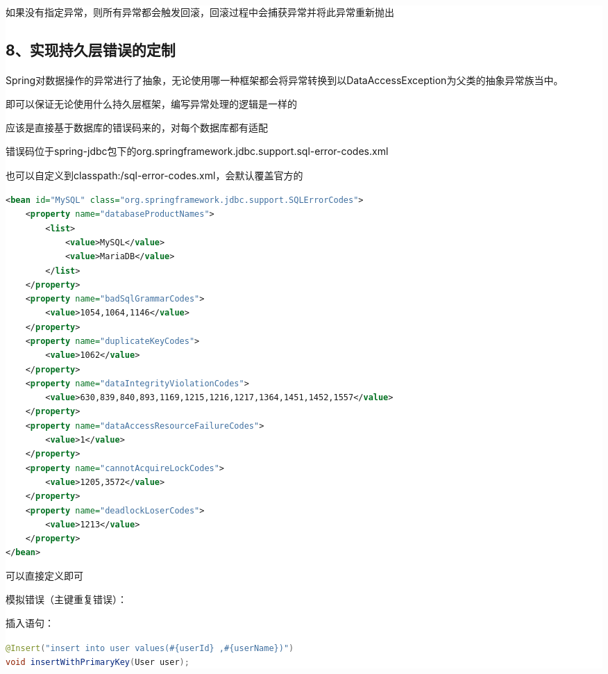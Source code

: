 如果没有指定异常，则所有异常都会触发回滚，回滚过程中会捕获异常并将此异常重新抛出



## 8、实现持久层错误的定制

Spring对数据操作的异常进行了抽象，无论使用哪一种框架都会将异常转换到以DataAccessException为父类的抽象异常族当中。

即可以保证无论使用什么持久层框架，编写异常处理的逻辑是一样的

应该是直接基于数据库的错误码来的，对每个数据库都有适配

错误码位于spring-jdbc包下的org.springframework.jdbc.support.sql-error-codes.xml

也可以自定义到classpath:/sql-error-codes.xml，会默认覆盖官方的

```xml
<bean id="MySQL" class="org.springframework.jdbc.support.SQLErrorCodes">
    <property name="databaseProductNames">
        <list>
            <value>MySQL</value>
            <value>MariaDB</value>
        </list>
    </property>
    <property name="badSqlGrammarCodes">
        <value>1054,1064,1146</value>
    </property>
    <property name="duplicateKeyCodes">
        <value>1062</value>
    </property>
    <property name="dataIntegrityViolationCodes">
        <value>630,839,840,893,1169,1215,1216,1217,1364,1451,1452,1557</value>
    </property>
    <property name="dataAccessResourceFailureCodes">
        <value>1</value>
    </property>
    <property name="cannotAcquireLockCodes">
        <value>1205,3572</value>
    </property>
    <property name="deadlockLoserCodes">
        <value>1213</value>
    </property>
</bean>

```

可以直接定义即可



模拟错误（主键重复错误）：

插入语句：

```java
@Insert("insert into user values(#{userId} ,#{userName})")
void insertWithPrimaryKey(User user);
```
